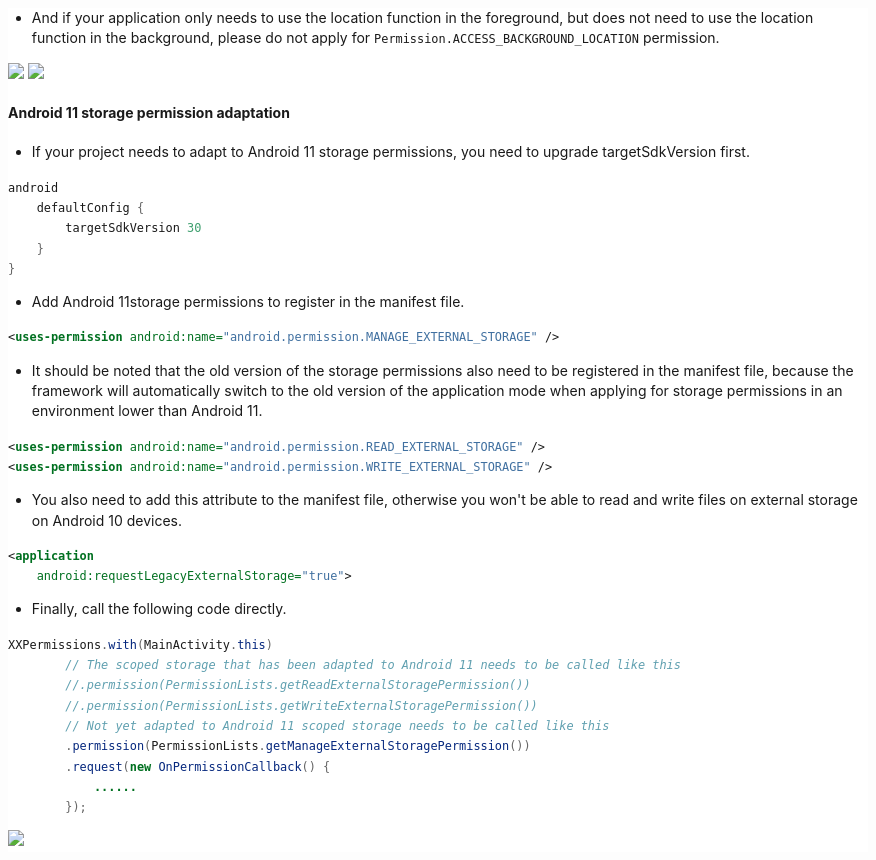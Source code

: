 * And if your application only needs to use the location function in the foreground, but does not need to use the location function in the background, please do not apply for `Permission.ACCESS_BACKGROUND_LOCATION` permission.

![](picture/en/help_doc_android_11_location_adapter_1.jpg) ![](picture/en/help_doc_android_11_location_adapter_2.jpg)

#### Android 11 storage permission adaptation

* If your project needs to adapt to Android 11 storage permissions, you need to upgrade targetSdkVersion first.

```groovy
android 
    defaultConfig {
        targetSdkVersion 30
    }
}
```

* Add Android 11storage permissions to register in the manifest file.

```xml
<uses-permission android:name="android.permission.MANAGE_EXTERNAL_STORAGE" />
```

* It should be noted that the old version of the storage permissions also need to be registered in the manifest file, because the framework will automatically switch to the old version of the application mode when applying for storage permissions in an environment lower than Android 11.

```xml
<uses-permission android:name="android.permission.READ_EXTERNAL_STORAGE" />
<uses-permission android:name="android.permission.WRITE_EXTERNAL_STORAGE" />
```

* You also need to add this attribute to the manifest file, otherwise you won't be able to read and write files on external storage on Android 10 devices.

```xml
<application
    android:requestLegacyExternalStorage="true">
```
    
* Finally, call the following code directly.

```java
XXPermissions.with(MainActivity.this)
        // The scoped storage that has been adapted to Android 11 needs to be called like this
        //.permission(PermissionLists.getReadExternalStoragePermission())
        //.permission(PermissionLists.getWriteExternalStoragePermission())
        // Not yet adapted to Android 11 scoped storage needs to be called like this
        .permission(PermissionLists.getManageExternalStoragePermission())
        .request(new OnPermissionCallback() {
            ......
        });
```

![](picture/en/demo_request_manage_storage_permission.jpg)
